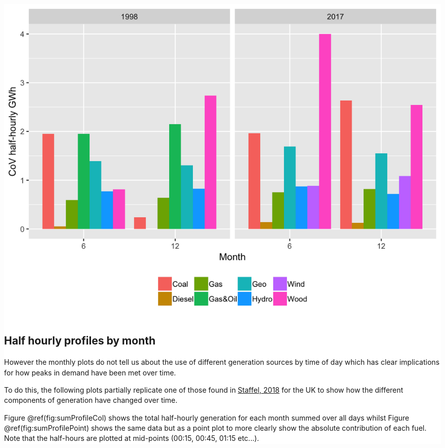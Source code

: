 ![](nzElecGenTrends_files/figure-html/monthlyCovPlot-1.png)

## Half hourly profiles by month

However the monthly plots do not tell us about the use of different generation sources by time of day which has clear implications for how peaks in demand have been met over time.



To do this, the following plots partially replicate one of those found in [Staffel, 2018](https://www.sciencedirect.com/science/article/pii/S0301421516307017#f0025) for the UK to show how the different components of generation have changed over time. 

Figure \@ref(fig:sumProfileCol) shows the total half-hourly generation for each month summed over all days whilst Figure \@ref(fig:sumProfilePoint) shows the same data but as a point plot to more clearly show the absolute contribution of each fuel. Note that the half-hours are plotted at mid-points (00:15, 00:45, 01:15 etc...).
